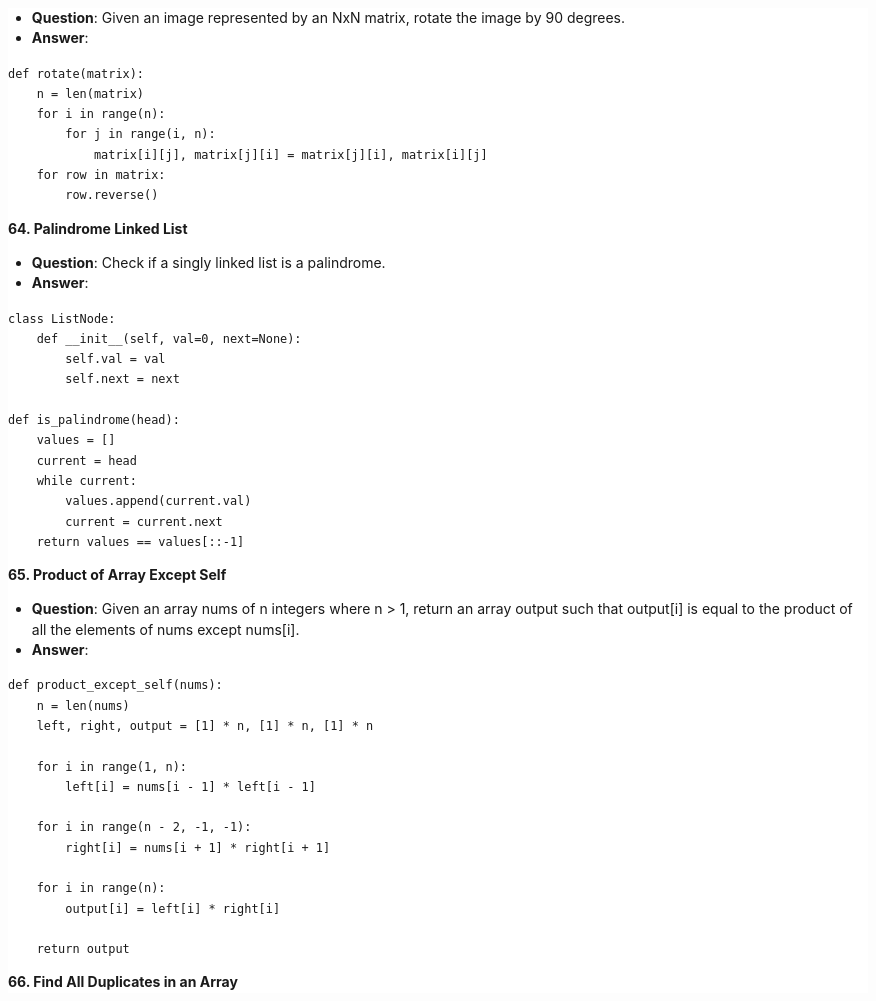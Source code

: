 
- **Question**: Given an image represented by an NxN matrix, rotate the image by 90 degrees.
- **Answer**:

```python<button class="flex ml-auto gizmo:ml-0 gap-2 items-center"><svg stroke="currentColor" fill="none" stroke-width="2" viewBox="0 0 24 24" stroke-linecap="round" stroke-linejoin="round" class="icon-sm" height="1em" width="1em" xmlns="http://www.w3.org/2000/svg"><path d="M16 4h2a2 2 0 0 1 2 2v14a2 2 0 0 1-2 2H6a2 2 0 0 1-2-2V6a2 2 0 0 1 2-2h2"></path><rect x="8" y="2" width="8" height="4" rx="1" ry="1"></rect></svg>Copy code</button>
def rotate(matrix):
    n = len(matrix)
    for i in range(n):
        for j in range(i, n):
            matrix[i][j], matrix[j][i] = matrix[j][i], matrix[i][j]
    for row in matrix:
        row.reverse()

```
**64. Palindrome Linked List**


- **Question**: Check if a singly linked list is a palindrome.
- **Answer**:

```python<button class="flex ml-auto gizmo:ml-0 gap-2 items-center"><svg stroke="currentColor" fill="none" stroke-width="2" viewBox="0 0 24 24" stroke-linecap="round" stroke-linejoin="round" class="icon-sm" height="1em" width="1em" xmlns="http://www.w3.org/2000/svg"><path d="M16 4h2a2 2 0 0 1 2 2v14a2 2 0 0 1-2 2H6a2 2 0 0 1-2-2V6a2 2 0 0 1 2-2h2"></path><rect x="8" y="2" width="8" height="4" rx="1" ry="1"></rect></svg>Copy code</button>
class ListNode:
    def __init__(self, val=0, next=None):
        self.val = val
        self.next = next

def is_palindrome(head):
    values = []
    current = head
    while current:
        values.append(current.val)
        current = current.next
    return values == values[::-1]

```
**65. Product of Array Except Self**


- **Question**: Given an array nums of n integers where n > 1, return an array output such that output[i] is equal to the product of all the elements of nums except nums[i].
- **Answer**:

```python<button class="flex ml-auto gizmo:ml-0 gap-2 items-center"><svg stroke="currentColor" fill="none" stroke-width="2" viewBox="0 0 24 24" stroke-linecap="round" stroke-linejoin="round" class="icon-sm" height="1em" width="1em" xmlns="http://www.w3.org/2000/svg"><path d="M16 4h2a2 2 0 0 1 2 2v14a2 2 0 0 1-2 2H6a2 2 0 0 1-2-2V6a2 2 0 0 1 2-2h2"></path><rect x="8" y="2" width="8" height="4" rx="1" ry="1"></rect></svg>Copy code</button>
def product_except_self(nums):
    n = len(nums)
    left, right, output = [1] * n, [1] * n, [1] * n

    for i in range(1, n):
        left[i] = nums[i - 1] * left[i - 1]

    for i in range(n - 2, -1, -1):
        right[i] = nums[i + 1] * right[i + 1]

    for i in range(n):
        output[i] = left[i] * right[i]

    return output

```
**66. Find All Duplicates in an Array**
